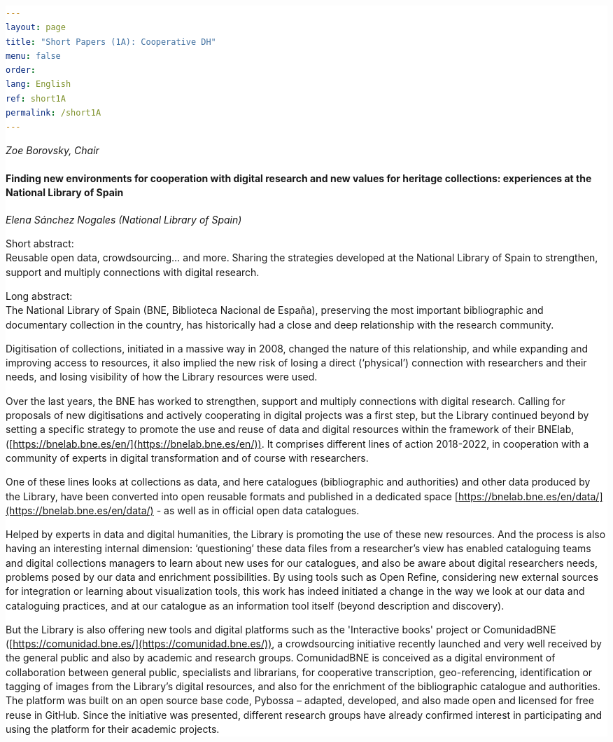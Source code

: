 ```yaml
---
layout: page
title: "Short Papers (1A): Cooperative DH"
menu: false
order:
lang: English
ref: short1A
permalink: /short1A
---
```

*Zoe Borovsky, Chair*

#### Finding new environments for cooperation with digital research and new values for heritage collections: experiences at the National Library of Spain
*Elena Sánchez Nogales (National Library of Spain)*

Short abstract:  
Reusable open data, crowdsourcing…  and more. Sharing the strategies developed at the National Library of Spain to strengthen, support and multiply connections with digital research.

Long abstract:  
The National Library of Spain (BNE, Biblioteca Nacional de España), preserving the most important bibliographic and documentary collection in the country, has historically had a close and deep relationship with the research community.

Digitisation of collections, initiated in a massive way in 2008, changed the nature of this relationship, and while expanding and improving access to resources, it also implied the new risk of losing a direct (‘physical’) connection with researchers and their needs, and losing visibility of how the Library resources were used.

Over the last years, the BNE has worked to strengthen, support and multiply connections with digital research. Calling for proposals of new digitisations and actively cooperating in digital projects was a first step, but the Library continued beyond by setting a specific strategy to promote the use and reuse of data and digital resources within the framework of their BNElab, ([https://bnelab.bne.es/en/](https://bnelab.bne.es/en/)). It comprises different lines of action 2018-2022, in cooperation with a community of experts in digital transformation and of course with researchers.

One of these lines looks at collections as data, and here catalogues (bibliographic and authorities) and other data produced by the Library, have been converted into open reusable formats and published in a dedicated space [https://bnelab.bne.es/en/data/](https://bnelab.bne.es/en/data/) - as well as in official open data catalogues.

Helped by experts in data and digital humanities, the Library is promoting the use of these new resources. And the process is also having an interesting internal dimension: ‘questioning’ these data files from a researcher’s view has enabled cataloguing teams and digital collections managers to learn about new uses for our catalogues, and also be aware about digital researchers needs, problems posed by our data and enrichment possibilities. By using tools such as Open Refine, considering new external sources for integration or learning about visualization tools, this work has indeed initiated a change in the way we look at our data and cataloguing practices, and at our catalogue as an information tool itself (beyond description and discovery).

But the Library is also offering new tools and digital platforms such as the 'Interactive books' project or ComunidadBNE ([https://comunidad.bne.es/](https://comunidad.bne.es/)), a crowdsourcing initiative recently launched and very well received by the general public and also by academic and research groups. ComunidadBNE is conceived as a digital environment of collaboration between general public, specialists and librarians, for cooperative transcription, geo-referencing, identification or tagging of images from the Library’s digital resources, and also for the enrichment of the bibliographic catalogue and authorities. The platform was built on an open source base code, Pybossa – adapted, developed, and also made open and licensed for free reuse in GitHub.
Since the initiative was presented, different research groups have already confirmed interest in participating and using the platform for their academic projects.
